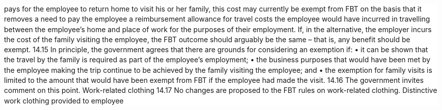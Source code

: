 pays for the employee to return home to visit his or her family, this cost may currently be exempt from FBT on the basis that it removes a need to pay the employee a reimbursement allowance for travel costs the employee would have incurred in travelling between the employee’s home and place of work for the purposes of their employment. If, in the alternative, the employer incurs the cost of the family visiting the employee, the FBT outcome should arguably be the same – that is, any benefit should be exempt. 14.15 In principle, the government agrees that there are grounds for considering an exemption if: • it can be shown that the travel by the family is required as part of the employee’s employment; • the business purposes that would have been met by the employee making the trip continue to be achieved by the family visiting the employee; and • the exemption for family visits is limited to the amount that would have been exempt from FBT if the employee had made the visit. 14.16 The government invites comment on this point. Work-related clothing 14.17 No changes are proposed to the FBT rules on work-related clothing. Distinctive work clothing provided to employee